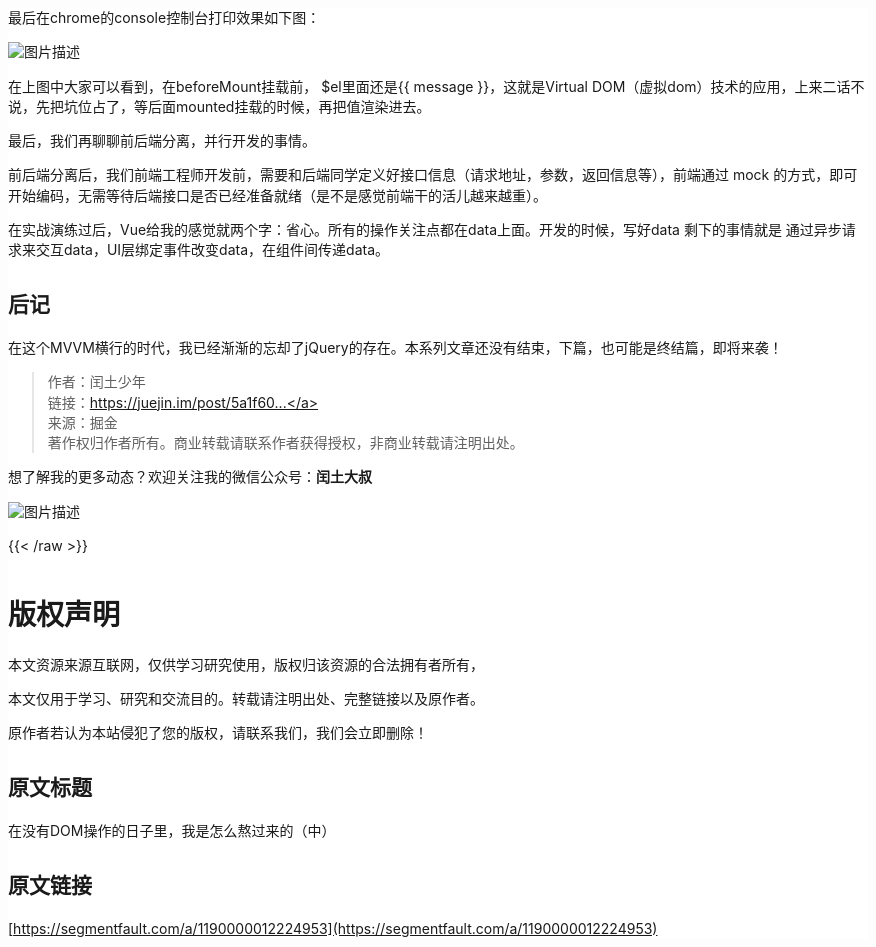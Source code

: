 </span></code></pre><p>&#x6700;&#x540E;&#x5728;chrome&#x7684;console&#x63A7;&#x5236;&#x53F0;&#x6253;&#x5370;&#x6548;&#x679C;&#x5982;&#x4E0B;&#x56FE;&#xFF1A;</p><p><span class="img-wrap"><img data-src="/img/bVZso3?w=641&amp;h=651" src="https://static.alili.tech/img/bVZso3?w=641&amp;h=651" alt="&#x56FE;&#x7247;&#x63CF;&#x8FF0;" title="&#x56FE;&#x7247;&#x63CF;&#x8FF0;" style="cursor:pointer"></span></p><p>&#x5728;&#x4E0A;&#x56FE;&#x4E2D;&#x5927;&#x5BB6;&#x53EF;&#x4EE5;&#x770B;&#x5230;&#xFF0C;&#x5728;beforeMount&#x6302;&#x8F7D;&#x524D;&#xFF0C; $el&#x91CC;&#x9762;&#x8FD8;&#x662F;{{ message }}&#xFF0C;&#x8FD9;&#x5C31;&#x662F;Virtual DOM&#xFF08;&#x865A;&#x62DF;dom&#xFF09;&#x6280;&#x672F;&#x7684;&#x5E94;&#x7528;&#xFF0C;&#x4E0A;&#x6765;&#x4E8C;&#x8BDD;&#x4E0D;&#x8BF4;&#xFF0C;&#x5148;&#x628A;&#x5751;&#x4F4D;&#x5360;&#x4E86;&#xFF0C;&#x7B49;&#x540E;&#x9762;mounted&#x6302;&#x8F7D;&#x7684;&#x65F6;&#x5019;&#xFF0C;&#x518D;&#x628A;&#x503C;&#x6E32;&#x67D3;&#x8FDB;&#x53BB;&#x3002;</p><p>&#x6700;&#x540E;&#xFF0C;&#x6211;&#x4EEC;&#x518D;&#x804A;&#x804A;&#x524D;&#x540E;&#x7AEF;&#x5206;&#x79BB;&#xFF0C;&#x5E76;&#x884C;&#x5F00;&#x53D1;&#x7684;&#x4E8B;&#x60C5;&#x3002;</p><p>&#x524D;&#x540E;&#x7AEF;&#x5206;&#x79BB;&#x540E;&#xFF0C;&#x6211;&#x4EEC;&#x524D;&#x7AEF;&#x5DE5;&#x7A0B;&#x5E08;&#x5F00;&#x53D1;&#x524D;&#xFF0C;&#x9700;&#x8981;&#x548C;&#x540E;&#x7AEF;&#x540C;&#x5B66;&#x5B9A;&#x4E49;&#x597D;&#x63A5;&#x53E3;&#x4FE1;&#x606F;&#xFF08;&#x8BF7;&#x6C42;&#x5730;&#x5740;&#xFF0C;&#x53C2;&#x6570;&#xFF0C;&#x8FD4;&#x56DE;&#x4FE1;&#x606F;&#x7B49;&#xFF09;&#xFF0C;&#x524D;&#x7AEF;&#x901A;&#x8FC7; mock &#x7684;&#x65B9;&#x5F0F;&#xFF0C;&#x5373;&#x53EF;&#x5F00;&#x59CB;&#x7F16;&#x7801;&#xFF0C;&#x65E0;&#x9700;&#x7B49;&#x5F85;&#x540E;&#x7AEF;&#x63A5;&#x53E3;&#x662F;&#x5426;&#x5DF2;&#x7ECF;&#x51C6;&#x5907;&#x5C31;&#x7EEA;&#xFF08;&#x662F;&#x4E0D;&#x662F;&#x611F;&#x89C9;&#x524D;&#x7AEF;&#x5E72;&#x7684;&#x6D3B;&#x513F;&#x8D8A;&#x6765;&#x8D8A;&#x91CD;&#xFF09;&#x3002;</p><p>&#x5728;&#x5B9E;&#x6218;&#x6F14;&#x7EC3;&#x8FC7;&#x540E;&#xFF0C;Vue&#x7ED9;&#x6211;&#x7684;&#x611F;&#x89C9;&#x5C31;&#x4E24;&#x4E2A;&#x5B57;&#xFF1A;&#x7701;&#x5FC3;&#x3002;&#x6240;&#x6709;&#x7684;&#x64CD;&#x4F5C;&#x5173;&#x6CE8;&#x70B9;&#x90FD;&#x5728;data&#x4E0A;&#x9762;&#x3002;&#x5F00;&#x53D1;&#x7684;&#x65F6;&#x5019;&#xFF0C;&#x5199;&#x597D;data &#x5269;&#x4E0B;&#x7684;&#x4E8B;&#x60C5;&#x5C31;&#x662F; &#x901A;&#x8FC7;&#x5F02;&#x6B65;&#x8BF7;&#x6C42;&#x6765;&#x4EA4;&#x4E92;data&#xFF0C;UI&#x5C42;&#x7ED1;&#x5B9A;&#x4E8B;&#x4EF6;&#x6539;&#x53D8;data&#xFF0C;&#x5728;&#x7EC4;&#x4EF6;&#x95F4;&#x4F20;&#x9012;data&#x3002;</p><h2 id="articleHeader1">&#x540E;&#x8BB0;</h2><p>&#x5728;&#x8FD9;&#x4E2A;MVVM&#x6A2A;&#x884C;&#x7684;&#x65F6;&#x4EE3;&#xFF0C;&#x6211;&#x5DF2;&#x7ECF;&#x6E10;&#x6E10;&#x7684;&#x5FD8;&#x5374;&#x4E86;jQuery&#x7684;&#x5B58;&#x5728;&#x3002;&#x672C;&#x7CFB;&#x5217;&#x6587;&#x7AE0;&#x8FD8;&#x6CA1;&#x6709;&#x7ED3;&#x675F;&#xFF0C;&#x4E0B;&#x7BC7;&#xFF0C;&#x4E5F;&#x53EF;&#x80FD;&#x662F;&#x7EC8;&#x7ED3;&#x7BC7;&#xFF0C;&#x5373;&#x5C06;&#x6765;&#x88AD;&#xFF01;</p><blockquote>&#x4F5C;&#x8005;&#xFF1A;&#x95F0;&#x571F;&#x5C11;&#x5E74;<br>&#x94FE;&#x63A5;&#xFF1A;<a href="https://juejin.im/post/5a1f60d56fb9a045132a7724" rel="nofollow noreferrer" target="_blank">https://juejin.im/post/5a1f60...</a><br>&#x6765;&#x6E90;&#xFF1A;&#x6398;&#x91D1;<br>&#x8457;&#x4F5C;&#x6743;&#x5F52;&#x4F5C;&#x8005;&#x6240;&#x6709;&#x3002;&#x5546;&#x4E1A;&#x8F6C;&#x8F7D;&#x8BF7;&#x8054;&#x7CFB;&#x4F5C;&#x8005;&#x83B7;&#x5F97;&#x6388;&#x6743;&#xFF0C;&#x975E;&#x5546;&#x4E1A;&#x8F6C;&#x8F7D;&#x8BF7;&#x6CE8;&#x660E;&#x51FA;&#x5904;&#x3002;</blockquote><p>&#x60F3;&#x4E86;&#x89E3;&#x6211;&#x7684;&#x66F4;&#x591A;&#x52A8;&#x6001;&#xFF1F;&#x6B22;&#x8FCE;&#x5173;&#x6CE8;&#x6211;&#x7684;&#x5FAE;&#x4FE1;&#x516C;&#x4F17;&#x53F7;&#xFF1A;<strong>&#x95F0;&#x571F;&#x5927;&#x53D4;</strong></p><p><span class="img-wrap"><img data-src="/img/bVZjMq?w=430&amp;h=430" src="https://static.alili.tech/img/bVZjMq?w=430&amp;h=430" alt="&#x56FE;&#x7247;&#x63CF;&#x8FF0;" title="&#x56FE;&#x7247;&#x63CF;&#x8FF0;" style="cursor:pointer;display:inline"></span></p>
{{< /raw >}}

# 版权声明
本文资源来源互联网，仅供学习研究使用，版权归该资源的合法拥有者所有，

本文仅用于学习、研究和交流目的。转载请注明出处、完整链接以及原作者。 

原作者若认为本站侵犯了您的版权，请联系我们，我们会立即删除！

## 原文标题
在没有DOM操作的日子里，我是怎么熬过来的（中）

## 原文链接
[https://segmentfault.com/a/1190000012224953](https://segmentfault.com/a/1190000012224953)

